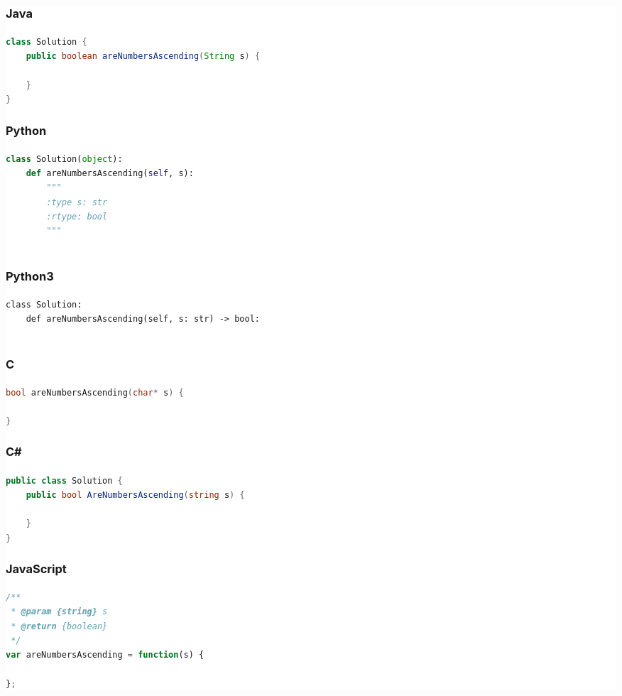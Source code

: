### Java

```java
class Solution {
    public boolean areNumbersAscending(String s) {
        
    }
}
```

### Python

```python
class Solution(object):
    def areNumbersAscending(self, s):
        """
        :type s: str
        :rtype: bool
        """
        
```

### Python3

```python3
class Solution:
    def areNumbersAscending(self, s: str) -> bool:
        
```

### C

```c
bool areNumbersAscending(char* s) {
    
}
```

### C#

```csharp
public class Solution {
    public bool AreNumbersAscending(string s) {
        
    }
}
```

### JavaScript

```javascript
/**
 * @param {string} s
 * @return {boolean}
 */
var areNumbersAscending = function(s) {
    
};
```
